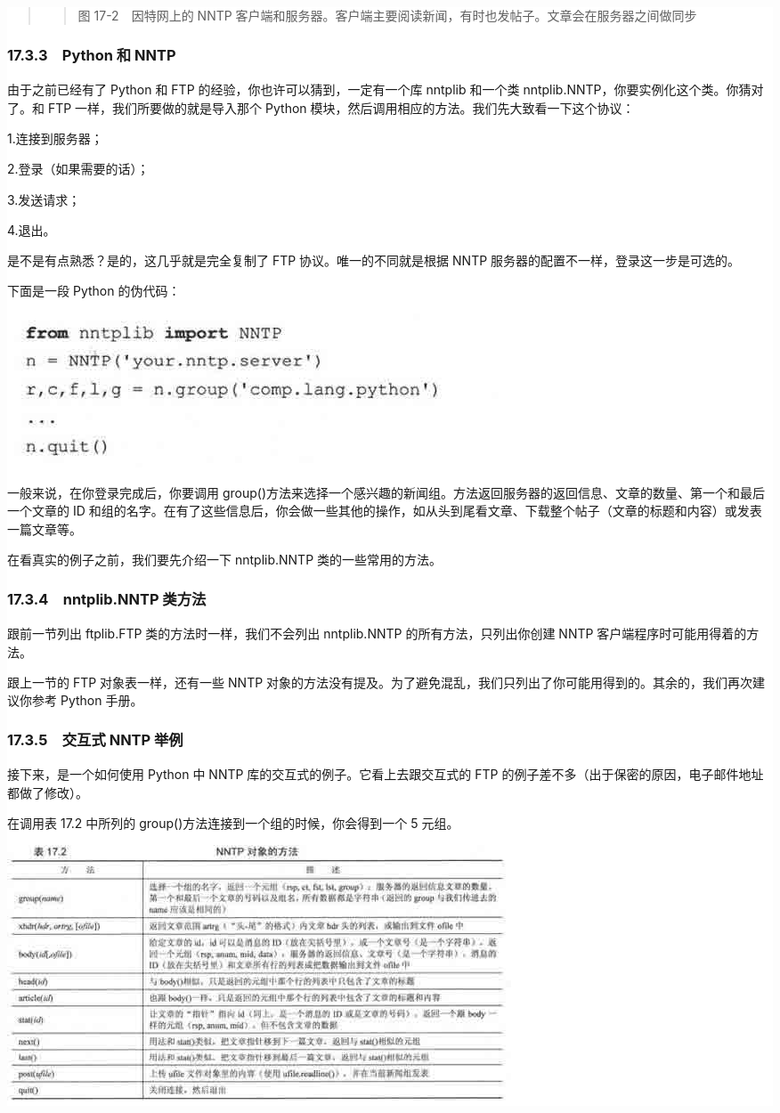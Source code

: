 > > 图 17-2　因特网上的 NNTP 客户端和服务器。客户端主要阅读新闻，有时也发帖子。文章会在服务器之间做同步

### 17.3.3　Python 和 NNTP

由于之前已经有了 Python 和 FTP 的经验，你也许可以猜到，一定有一个库 nntplib 和一个类 nntplib.NNTP，你要实例化这个类。你猜对了。和 FTP 一样，我们所要做的就是导入那个 Python 模块，然后调用相应的方法。我们先大致看一下这个协议：

1.连接到服务器；

2.登录（如果需要的话）；

3.发送请求；

4.退出。

是不是有点熟悉？是的，这几乎就是完全复制了 FTP 协议。唯一的不同就是根据 NNTP 服务器的配置不一样，登录这一步是可选的。

下面是一段 Python 的伪代码：

![](img/00048.jpg)

一般来说，在你登录完成后，你要调用 group()方法来选择一个感兴趣的新闻组。方法返回服务器的返回信息、文章的数量、第一个和最后一个文章的 ID 和组的名字。在有了这些信息后，你会做一些其他的操作，如从头到尾看文章、下载整个帖子（文章的标题和内容）或发表一篇文章等。

在看真实的例子之前，我们要先介绍一下 nntplib.NNTP 类的一些常用的方法。

### 17.3.4　nntplib.NNTP 类方法

跟前一节列出 ftplib.FTP 类的方法时一样，我们不会列出 nntplib.NNTP 的所有方法，只列出你创建 NNTP 客户端程序时可能用得着的方法。

跟上一节的 FTP 对象表一样，还有一些 NNTP 对象的方法没有提及。为了避免混乱，我们只列出了你可能用得到的。其余的，我们再次建议你参考 Python 手册。

### 17.3.5　交互式 NNTP 举例

接下来，是一个如何使用 Python 中 NNTP 库的交互式的例子。它看上去跟交互式的 FTP 的例子差不多（出于保密的原因，电子邮件地址都做了修改）。

在调用表 17.2 中所列的 group()方法连接到一个组的时候，你会得到一个 5 元组。

![](img/00050.jpg)
